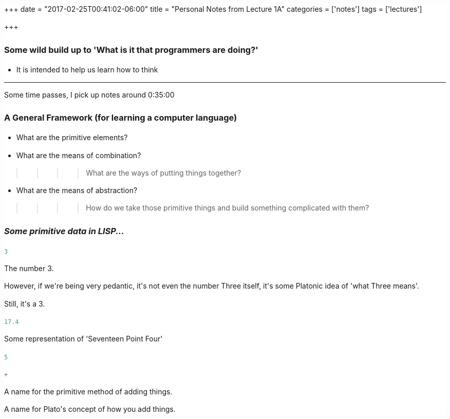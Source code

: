 +++
date = "2017-02-25T00:41:02-06:00"
title = "Personal Notes from Lecture 1A"
categories = ['notes']
tags = ['lectures']

+++

### Some wild build up to 'What is it that programmers are doing?'

- It is intended to help us learn how to think

---

Some time passes, I pick up notes around 0:35:00

### A General Framework (for learning a computer language)

- What are the primitive elements?

- What are the means of combination?

>>>> What are the ways of putting things together?

- What are the means of abstraction?

>>>> How do we take those primitive things and
     build something complicated with them?


### _Some primitive data in LISP..._

``` scheme
3
```

The number 3.

However, if we're being very pedantic, it's not even the number Three itself, it's some Platonic idea of 'what Three means'.

Still, it's a 3.

``` scheme
17.4
```

Some representation of 'Seventeen Point Four'

``` scheme
5
```

``` scheme
+
```

A name for the primitive method of adding things.

A name for Plato's concept of how you add things.
